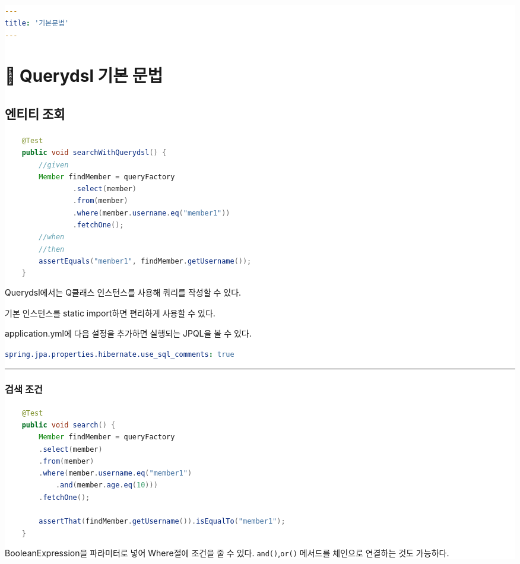 ```yaml
---
title: '기본문법'
---
```

# 🤔 Querydsl 기본 문법

## 엔티티 조회

```java
    @Test
    public void searchWithQuerydsl() {
        //given
        Member findMember = queryFactory
                .select(member)
                .from(member)
                .where(member.username.eq("member1"))
                .fetchOne();
        //when
        //then
        assertEquals("member1", findMember.getUsername());
    }
```

Querydsl에서는 Q클래스 인스턴스를 사용해 쿼리를 작성할 수 있다. 

기본 인스턴스를 static import하면 편리하게 사용할 수 있다.

application.yml에 다음 설정을 추가하면 실행되는 JPQL을 볼 수 있다.

```yml
spring.jpa.properties.hibernate.use_sql_comments: true
```

---

### 검색 조건

```java
    @Test
    public void search() {
        Member findMember = queryFactory
        .select(member)
        .from(member)
        .where(member.username.eq("member1")
            .and(member.age.eq(10)))
        .fetchOne();
        
        assertThat(findMember.getUsername()).isEqualTo("member1");
    }
```
BooleanExpression을 파라미터로 넣어 Where절에 조건을 줄 수 있다. `and()`,`or()` 메서드를 체인으로 연결하는 것도 가능하다.
